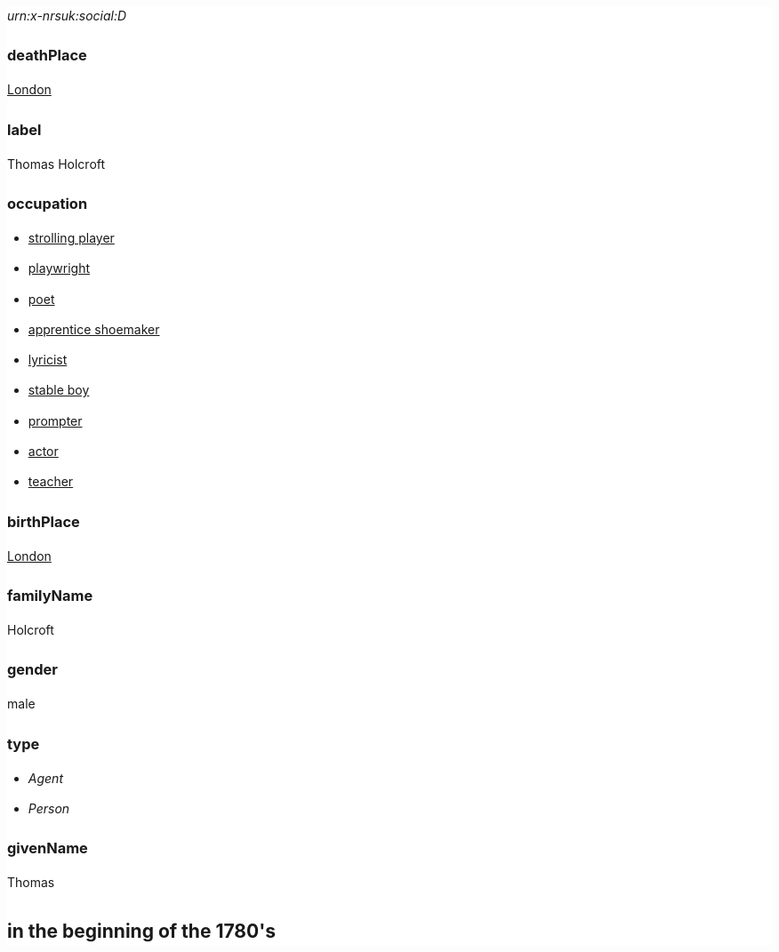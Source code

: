 
*urn:x-nrsuk:social:D*

### deathPlace


[London](#London)

### label


Thomas Holcroft

### occupation

 - [strolling player](#strolling-player)

 - [playwright](#playwright)

 - [poet](#poet)

 - [apprentice shoemaker](#apprentice-shoemaker)

 - [lyricist](#lyricist)

 - [stable boy](#stable-boy)

 - [prompter](#prompter)

 - [actor](#actor)

 - [teacher](#teacher)

### birthPlace


[London](#London)

### familyName


Holcroft

### gender


male

### type

 - *Agent*

 - *Person*

### givenName


Thomas

## in the beginning of the 1780's
